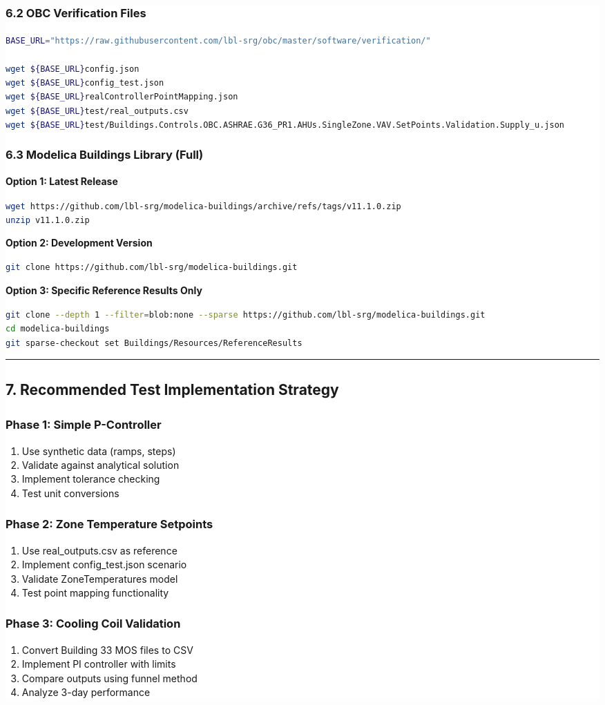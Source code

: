 ### 6.2 OBC Verification Files

```bash
BASE_URL="https://raw.githubusercontent.com/lbl-srg/obc/master/software/verification/"

wget ${BASE_URL}config.json
wget ${BASE_URL}config_test.json
wget ${BASE_URL}realControllerPointMapping.json
wget ${BASE_URL}test/real_outputs.csv
wget ${BASE_URL}test/Buildings.Controls.OBC.ASHRAE.G36_PR1.AHUs.SingleZone.VAV.SetPoints.Validation.Supply_u.json
```

### 6.3 Modelica Buildings Library (Full)

**Option 1: Latest Release**
```bash
wget https://github.com/lbl-srg/modelica-buildings/archive/refs/tags/v11.1.0.zip
unzip v11.1.0.zip
```

**Option 2: Development Version**
```bash
git clone https://github.com/lbl-srg/modelica-buildings.git
```

**Option 3: Specific Reference Results Only**
```bash
git clone --depth 1 --filter=blob:none --sparse https://github.com/lbl-srg/modelica-buildings.git
cd modelica-buildings
git sparse-checkout set Buildings/Resources/ReferenceResults
```

---

## 7. Recommended Test Implementation Strategy

### Phase 1: Simple P-Controller
1. Use synthetic data (ramps, steps)
2. Validate against analytical solution
3. Implement tolerance checking
4. Test unit conversions

### Phase 2: Zone Temperature Setpoints
1. Use real_outputs.csv as reference
2. Implement config_test.json scenario
3. Validate ZoneTemperatures model
4. Test point mapping functionality

### Phase 3: Cooling Coil Validation
1. Convert Building 33 MOS files to CSV
2. Implement PI controller with limits
3. Compare outputs using funnel method
4. Analyze 3-day performance

